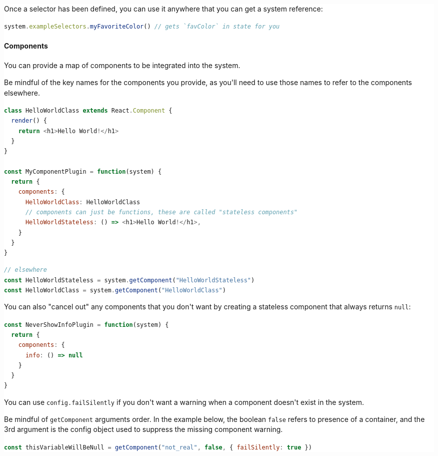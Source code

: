 Once a selector has been defined, you can use it anywhere that you can get a system reference:
```javascript
system.exampleSelectors.myFavoriteColor() // gets `favColor` in state for you
```

#### Components

You can provide a map of components to be integrated into the system.

Be mindful of the key names for the components you provide, as you'll need to use those names to refer to the components elsewhere.

```javascript
class HelloWorldClass extends React.Component {
  render() {
    return <h1>Hello World!</h1>
  }
}

const MyComponentPlugin = function(system) {
  return {
    components: {
      HelloWorldClass: HelloWorldClass
      // components can just be functions, these are called "stateless components"
      HelloWorldStateless: () => <h1>Hello World!</h1>,
    }
  }
}
```

```javascript
// elsewhere
const HelloWorldStateless = system.getComponent("HelloWorldStateless")
const HelloWorldClass = system.getComponent("HelloWorldClass")
```

You can also "cancel out" any components that you don't want by creating a stateless component that always returns `null`:

```javascript
const NeverShowInfoPlugin = function(system) {
  return {
    components: {
      info: () => null
    }
  }
}
```

You can use `config.failSilently` if you don't want a warning when a component doesn't exist in the system.

Be mindful of `getComponent` arguments order. In the example below, the boolean `false` refers to presence of a container, and the 3rd argument is the config object used to suppress the missing component warning.
```javascript
const thisVariableWillBeNull = getComponent("not_real", false, { failSilently: true })
```
